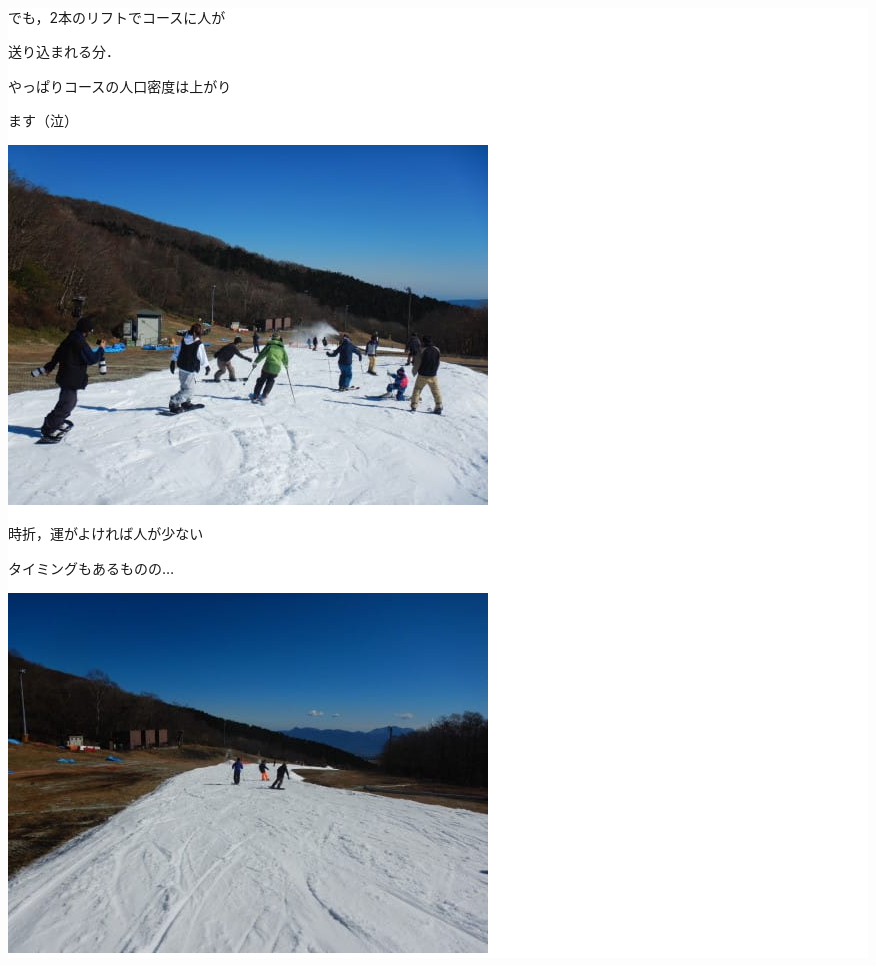





でも，2本のリフトでコースに人が


送り込まれる分．


やっぱりコースの人口密度は上がり


ます（泣）




![b52d284577e26fb189bd9c44c089b0c9.jpg](images/b52d284577e26fb189bd9c44c089b0c9.jpg)







時折，運がよければ人が少ない


タイミングもあるものの…




![9fe89e9ca79ed37946864318488697a9.jpg](images/9fe89e9ca79ed37946864318488697a9.jpg)

